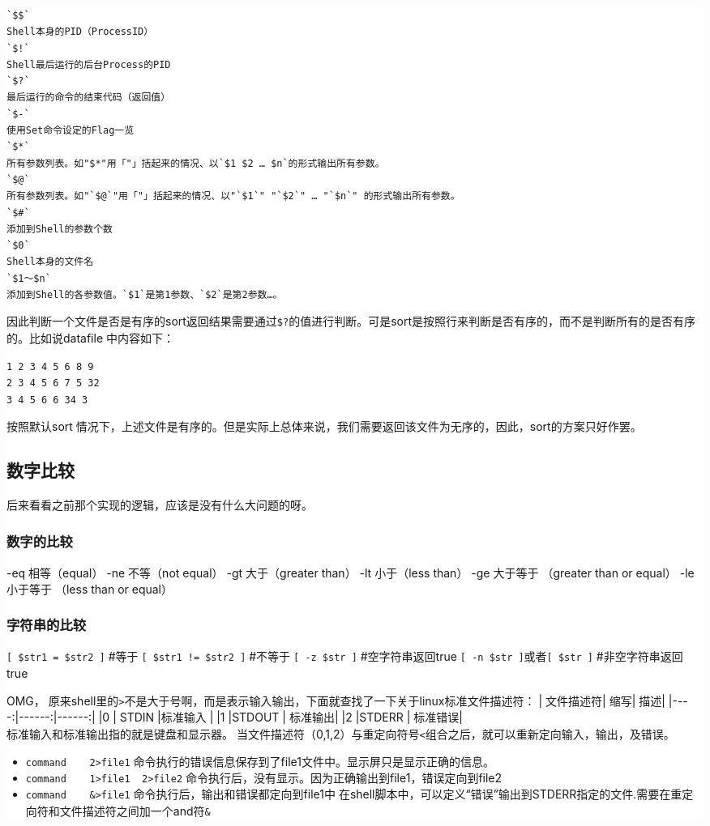     `$$` 
    Shell本身的PID（ProcessID） 
    `$!` 
    Shell最后运行的后台Process的PID 
    `$?` 
    最后运行的命令的结束代码（返回值） 
    `$-` 
    使用Set命令设定的Flag一览 
    `$*` 
    所有参数列表。如"$*"用「"」括起来的情况、以`$1 $2 … $n`的形式输出所有参数。 
    `$@` 
    所有参数列表。如"`$@`"用「"」括起来的情况、以"`$1`" "`$2`" … "`$n`" 的形式输出所有参数。 
    `$#` 
    添加到Shell的参数个数 
    `$0` 
    Shell本身的文件名 
    `$1～$n` 
    添加到Shell的各参数值。`$1`是第1参数、`$2`是第2参数…。 

因此判断一个文件是否是有序的sort返回结果需要通过`$?`的值进行判断。可是sort是按照行来判断是否有序的，而不是判断所有的是否有序的。比如说datafile 中内容如下：

```
1 2 3 4 5 6 8 9
2 3 4 5 6 7 5 32
3 4 5 6 6 34 3 
```
按照默认sort 情况下，上述文件是有序的。但是实际上总体来说，我们需要返回该文件为无序的，因此，sort的方案只好作罢。

## 数字比较
后来看看之前那个实现的逻辑，应该是没有什么大问题的呀。

### 数字的比较

-eq 相等（equal）
-ne 不等（not equal）
-gt 大于（greater than）
-lt 小于（less than）
-ge 大于等于 （greater than or equal）
-le 小于等于 （less than or equal）

### 字符串的比较

`[ $str1 = $str2 ]` #等于
`[ $str1 != $str2 ]` #不等于
`[ -z $str ]`   #空字符串返回true
`[ -n $str ]`或者`[ $str ]` #非空字符串返回true


OMG， 原来shell里的`>`不是大于号啊，而是表示输入输出，下面就查找了一下关于linux标准文件描述符：
| 文件描述符| 缩写| 描述|
|----:|------:|------:|
|0    | STDIN |标准输入 |
|1    |STDOUT | 标准输出|
|2    |STDERR | 标准错误|  
标准输入和标准输出指的就是键盘和显示器。
当文件描述符（0,1,2）与重定向符号`<`组合之后，就可以重新定向输入，输出，及错误。
* `command    2>file1`
   命令执行的错误信息保存到了file1文件中。显示屏只是显示正确的信息。
* `command    1>file1  2>file2` 
   命令执行后，没有显示。因为正确输出到file1，错误定向到file2
* `command    &>file1`
命令执行后，输出和错误都定向到file1中
在shell脚本中，可以定义“错误”输出到STDERR指定的文件.需要在重定向符和文件描述符之间加一个and符`&` 
